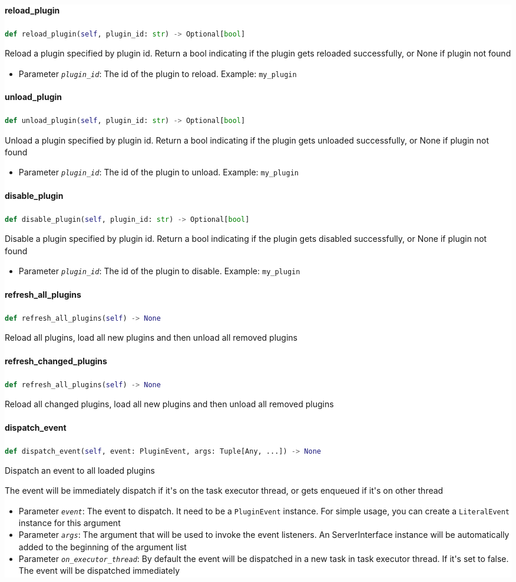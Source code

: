 #### reload_plugin

``` python
def reload_plugin(self, plugin_id: str) -> Optional[bool]
```

Reload a plugin specified by plugin id. Return a bool indicating if the plugin gets reloaded successfully, or None if plugin not found

- Parameter *`plugin_id`*: The id of the plugin to reload. Example: `my_plugin`

#### unload_plugin

``` python
def unload_plugin(self, plugin_id: str) -> Optional[bool]
```

Unload a plugin specified by plugin id. Return a bool indicating if the plugin gets unloaded successfully, or None if plugin not found

- Parameter *`plugin_id`*: The id of the plugin to unload. Example: `my_plugin`

#### disable_plugin

``` python
def disable_plugin(self, plugin_id: str) -> Optional[bool]
```

Disable a plugin specified by plugin id. Return a bool indicating if the plugin gets disabled successfully, or None if plugin not found

- Parameter *`plugin_id`*: The id of the plugin to disable. Example: `my_plugin`

#### refresh_all_plugins

``` python
def refresh_all_plugins(self) -> None
```

Reload all plugins, load all new plugins and then unload all removed plugins

#### refresh_changed_plugins

``` python
def refresh_all_plugins(self) -> None
```

Reload all changed plugins, load all new plugins and then unload all removed plugins

#### dispatch_event

``` python
def dispatch_event(self, event: PluginEvent, args: Tuple[Any, ...]) -> None
```

Dispatch an event to all loaded plugins

The event will be immediately dispatch if it's on the task executor thread, or gets enqueued if it's on other thread

- Parameter *`event`*: The event to dispatch. It need to be a `PluginEvent` instance. For simple usage, you can create a `LiteralEvent` instance for this argument
- Parameter *`args`*: The argument that will be used to invoke the event listeners. An ServerInterface instance will be automatically added to the beginning of the argument list
- Parameter *`on_executor_thread`*: By default the event will be dispatched in a new task in task executor thread. If it's set to false. The event will be dispatched immediately
